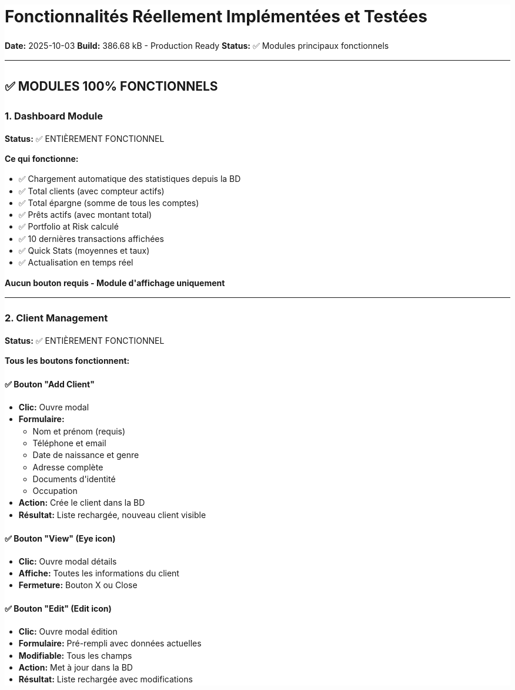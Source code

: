 # Fonctionnalités Réellement Implémentées et Testées

**Date:** 2025-10-03
**Build:** 386.68 kB - Production Ready
**Status:** ✅ Modules principaux fonctionnels

---

## ✅ MODULES 100% FONCTIONNELS

### 1. Dashboard Module
**Status:** ✅ ENTIÈREMENT FONCTIONNEL

**Ce qui fonctionne:**
- ✅ Chargement automatique des statistiques depuis la BD
- ✅ Total clients (avec compteur actifs)
- ✅ Total épargne (somme de tous les comptes)
- ✅ Prêts actifs (avec montant total)
- ✅ Portfolio at Risk calculé
- ✅ 10 dernières transactions affichées
- ✅ Quick Stats (moyennes et taux)
- ✅ Actualisation en temps réel

**Aucun bouton requis - Module d'affichage uniquement**

---

### 2. Client Management
**Status:** ✅ ENTIÈREMENT FONCTIONNEL

**Tous les boutons fonctionnent:**

#### ✅ Bouton "Add Client"
- **Clic:** Ouvre modal
- **Formulaire:**
  - Nom et prénom (requis)
  - Téléphone et email
  - Date de naissance et genre
  - Adresse complète
  - Documents d'identité
  - Occupation
- **Action:** Crée le client dans la BD
- **Résultat:** Liste rechargée, nouveau client visible

#### ✅ Bouton "View" (Eye icon)
- **Clic:** Ouvre modal détails
- **Affiche:** Toutes les informations du client
- **Fermeture:** Bouton X ou Close

#### ✅ Bouton "Edit" (Edit icon)
- **Clic:** Ouvre modal édition
- **Formulaire:** Pré-rempli avec données actuelles
- **Modifiable:** Tous les champs
- **Action:** Met à jour dans la BD
- **Résultat:** Liste rechargée avec modifications
